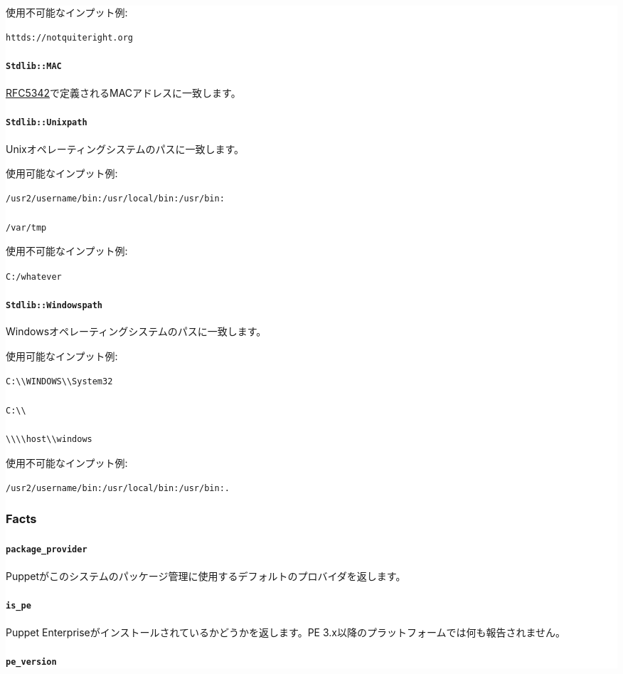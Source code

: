 使用不可能なインプット例:

```shell
httds://notquiteright.org
```

#### `Stdlib::MAC`

[RFC5342](https://tools.ietf.org/html/rfc5342)で定義されるMACアドレスに一致します。

#### `Stdlib::Unixpath`

Unixオペレーティングシステムのパスに一致します。

使用可能なインプット例:

```shell
/usr2/username/bin:/usr/local/bin:/usr/bin:

/var/tmp
```

使用不可能なインプット例:

```shell
C:/whatever
```

#### `Stdlib::Windowspath`

Windowsオペレーティングシステムのパスに一致します。

使用可能なインプット例:

```shell
C:\\WINDOWS\\System32

C:\\

\\\\host\\windows
```

使用不可能なインプット例:

```shell
/usr2/username/bin:/usr/local/bin:/usr/bin:.
```

### Facts

#### `package_provider`

Puppetがこのシステムのパッケージ管理に使用するデフォルトのプロバイダを返します。

#### `is_pe`

Puppet Enterpriseがインストールされているかどうかを返します。PE 3.x以降のプラットフォームでは何も報告されません。

#### `pe_version`
